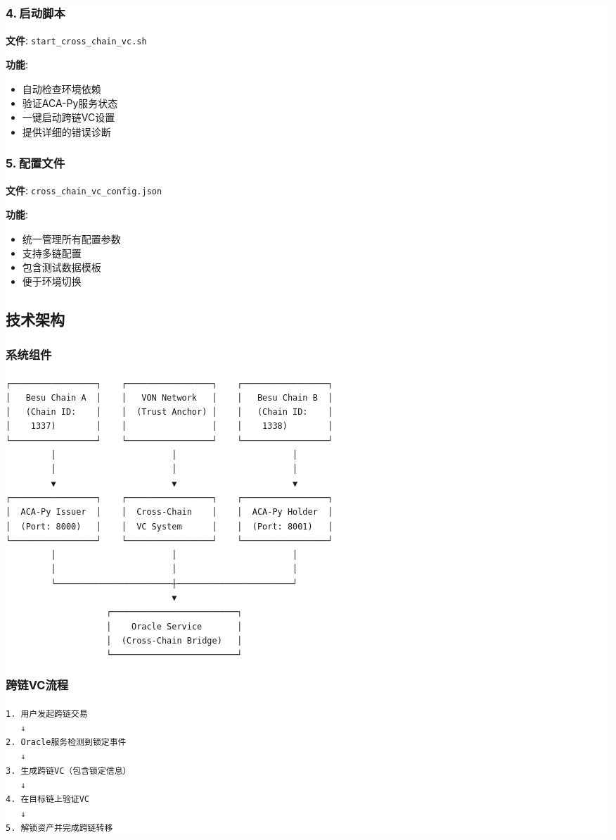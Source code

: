 ### 4. 启动脚本

**文件**: `start_cross_chain_vc.sh`

**功能**:
- 自动检查环境依赖
- 验证ACA-Py服务状态
- 一键启动跨链VC设置
- 提供详细的错误诊断

### 5. 配置文件

**文件**: `cross_chain_vc_config.json`

**功能**:
- 统一管理所有配置参数
- 支持多链配置
- 包含测试数据模板
- 便于环境切换

## 技术架构

### 系统组件

```
┌─────────────────┐    ┌─────────────────┐    ┌─────────────────┐
│   Besu Chain A  │    │   VON Network   │    │   Besu Chain B  │
│   (Chain ID:    │    │  (Trust Anchor) │    │   (Chain ID:    │
│    1337)        │    │                 │    │    1338)        │
└─────────────────┘    └─────────────────┘    └─────────────────┘
         │                       │                       │
         │                       │                       │
         ▼                       ▼                       ▼
┌─────────────────┐    ┌─────────────────┐    ┌─────────────────┐
│  ACA-Py Issuer  │    │  Cross-Chain    │    │  ACA-Py Holder  │
│  (Port: 8000)   │    │  VC System      │    │  (Port: 8001)   │
└─────────────────┘    └─────────────────┘    └─────────────────┘
         │                       │                       │
         │                       │                       │
         └───────────────────────┼───────────────────────┘
                                 ▼
                    ┌─────────────────────────┐
                    │    Oracle Service       │
                    │  (Cross-Chain Bridge)   │
                    └─────────────────────────┘
```

### 跨链VC流程

```
1. 用户发起跨链交易
   ↓
2. Oracle服务检测到锁定事件
   ↓
3. 生成跨链VC（包含锁定信息）
   ↓
4. 在目标链上验证VC
   ↓
5. 解锁资产并完成跨链转移
```
